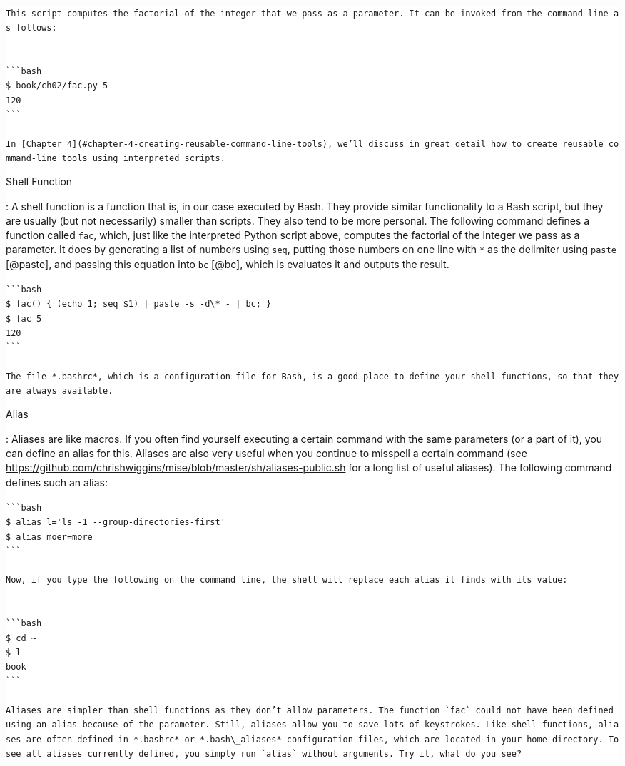     This script computes the factorial of the integer that we pass as a parameter. It can be invoked from the command line as follows:

    
    ```bash
    $ book/ch02/fac.py 5
    120
    ```

    In [Chapter 4](#chapter-4-creating-reusable-command-line-tools), we’ll discuss in great detail how to create reusable command-line tools using interpreted scripts.

Shell Function

:   A shell function is a function that is, in our case executed by Bash. They provide similar functionality to a Bash script, but they are usually (but not necessarily) smaller than scripts. They also tend to be more personal. The following command defines a function called `fac`, which, just like the interpreted Python script above, computes the factorial of the integer we pass as a parameter. It does by generating a list of numbers using `seq`, putting those numbers on one line with `*` as the delimiter using `paste` [@paste], and passing this equation into `bc` [@bc], which is evaluates it and outputs the result.

    
    ```bash
    $ fac() { (echo 1; seq $1) | paste -s -d\* - | bc; }
    $ fac 5
    120
    ```

    The file *.bashrc*, which is a configuration file for Bash, is a good place to define your shell functions, so that they are always available.

Alias

:   Aliases are like macros. If you often find yourself executing a certain command with the same parameters (or a part of it), you can define an alias for this. Aliases are also very useful when you continue to misspell a certain command (see <https://github.com/chrishwiggins/mise/blob/master/sh/aliases-public.sh> for a long list of useful aliases). The following command defines such an alias:

    
    ```bash
    $ alias l='ls -1 --group-directories-first'
    $ alias moer=more
    ```

    Now, if you type the following on the command line, the shell will replace each alias it finds with its value:

    
    ```bash
    $ cd ~
    $ l
    book
    ```

    Aliases are simpler than shell functions as they don’t allow parameters. The function `fac` could not have been defined using an alias because of the parameter. Still, aliases allow you to save lots of keystrokes. Like shell functions, aliases are often defined in *.bashrc* or *.bash\_aliases* configuration files, which are located in your home directory. To see all aliases currently defined, you simply run `alias` without arguments. Try it, what do you see?


[^1]: The development of the UNIX operating system [started back in 1969](http://www.unix.org/what_is_unix/history_timeline.html). It featured a command line since the beginning, and the important concept of pipes was added in 1973.
